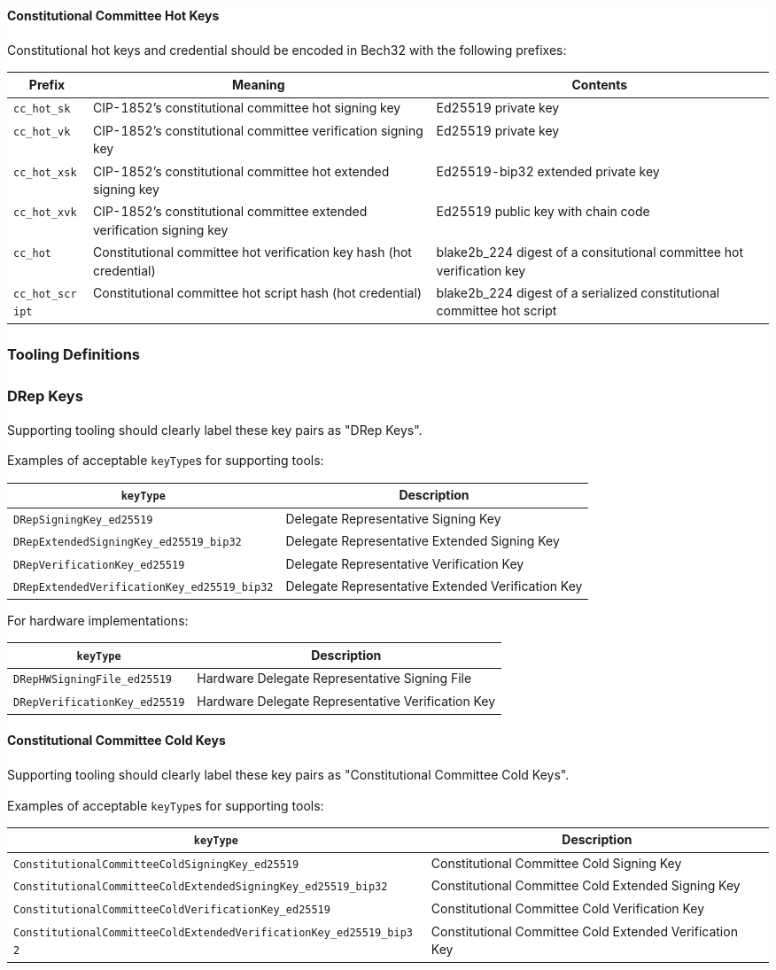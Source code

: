 #### Constitutional Committee Hot Keys

Constitutional hot keys and credential should be encoded in Bech32 with the following prefixes:

| Prefix          | Meaning                                                               | Contents                                                              |
| --------------- | --------------------------------------------------------------------- | --------------------------------------------------------------------- |
| `cc_hot_sk`     | CIP-1852’s constitutional committee hot signing key                   | Ed25519 private key                                                   |
| `cc_hot_vk`     | CIP-1852’s constitutional committee verification signing key          | Ed25519 private key                                                   |
| `cc_hot_xsk`    | CIP-1852’s constitutional committee hot extended signing key          | Ed25519-bip32 extended private key                                    |
| `cc_hot_xvk`    | CIP-1852’s constitutional committee extended verification signing key | Ed25519 public key with chain code                                    |
| `cc_hot`        | Constitutional committee hot verification key hash (hot credential)   | blake2b\_224 digest of a consitutional committee hot verification key |
| `cc_hot_script` | Constitutional committee hot script hash (hot credential)             | blake2b\_224 digest of a serialized constitutional committee hot script |

### Tooling Definitions

### DRep Keys

Supporting tooling should clearly label these key pairs as "DRep Keys".

Examples of acceptable `keyType`s for supporting tools:

| `keyType`                                   | Description                                       |
| ------------------------------------------- | ------------------------------------------------- |
| `DRepSigningKey_ed25519`                    | Delegate Representative Signing Key               |
| `DRepExtendedSigningKey_ed25519_bip32`      | Delegate Representative Extended Signing Key      |
| `DRepVerificationKey_ed25519`               | Delegate Representative Verification Key          |
| `DRepExtendedVerificationKey_ed25519_bip32` | Delegate Representative Extended Verification Key |

For hardware implementations:

| `keyType`                     | Description                                       |
| ----------------------------- | ------------------------------------------------- |
| `DRepHWSigningFile_ed25519`   | Hardware Delegate Representative Signing File     |
| `DRepVerificationKey_ed25519` | Hardware Delegate Representative Verification Key |

#### Constitutional Committee Cold Keys

Supporting tooling should clearly label these key pairs as "Constitutional Committee Cold Keys".

Examples of acceptable `keyType`s for supporting tools:

| `keyType`                                                          | Description                                             |
| ------------------------------------------------------------------ | ------------------------------------------------------- |
| `ConstitutionalCommitteeColdSigningKey_ed25519`                    | Constitutional Committee Cold Signing Key               |
| `ConstitutionalCommitteeColdExtendedSigningKey_ed25519_bip32`      | Constitutional Committee Cold Extended Signing Key      |
| `ConstitutionalCommitteeColdVerificationKey_ed25519`               | Constitutional Committee Cold Verification Key          |
| `ConstitutionalCommitteeColdExtendedVerificationKey_ed25519_bip32` | Constitutional Committee Cold Extended Verification Key |
